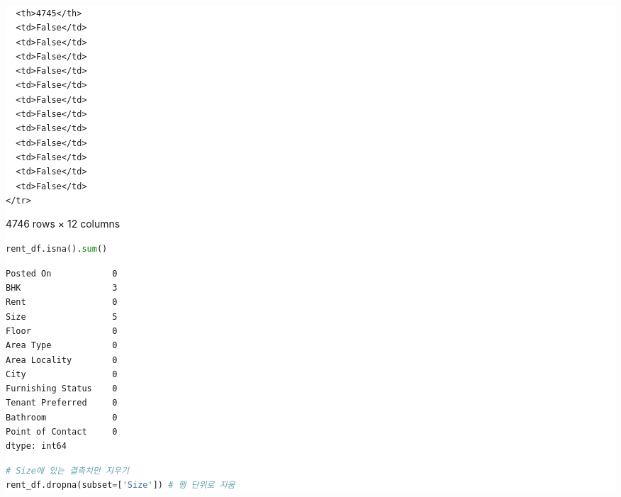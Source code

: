       <th>4745</th>
      <td>False</td>
      <td>False</td>
      <td>False</td>
      <td>False</td>
      <td>False</td>
      <td>False</td>
      <td>False</td>
      <td>False</td>
      <td>False</td>
      <td>False</td>
      <td>False</td>
      <td>False</td>
    </tr>
  </tbody>
</table>
<p>4746 rows × 12 columns</p>
</div>




```python
rent_df.isna().sum()
```




    Posted On            0
    BHK                  3
    Rent                 0
    Size                 5
    Floor                0
    Area Type            0
    Area Locality        0
    City                 0
    Furnishing Status    0
    Tenant Preferred     0
    Bathroom             0
    Point of Contact     0
    dtype: int64




```python
# Size에 있는 결측치만 지우기
rent_df.dropna(subset=['Size']) # 행 단위로 지움
```




<div>
<style scoped>
    .dataframe tbody tr th:only-of-type {
        vertical-align: middle;
    }
